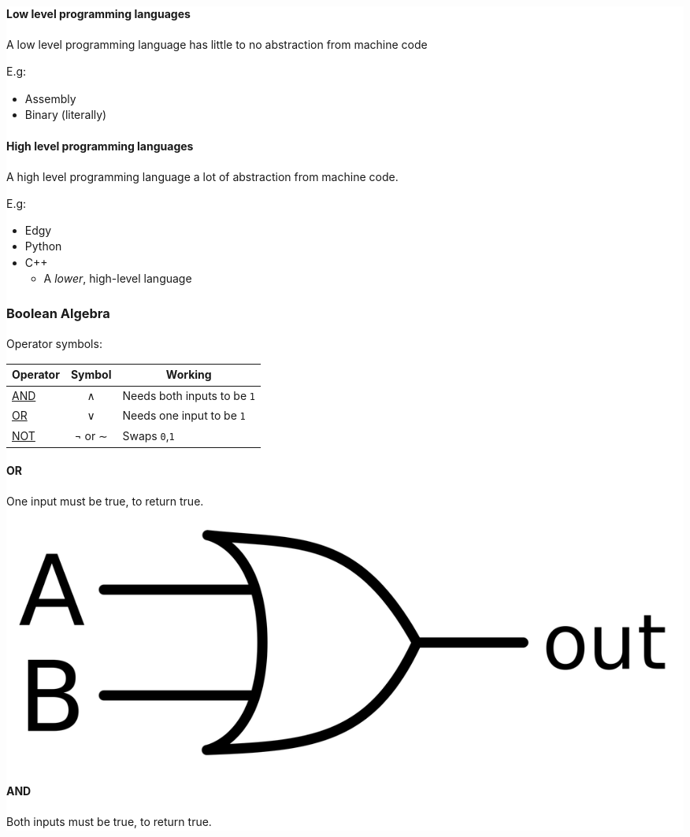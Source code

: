 #### Low level programming languages

A low level programming language has little to no abstraction from machine code

E.g:
- Assembly
- Binary (literally)

#### High level programming languages

A high level programming language a lot of abstraction from machine code.

E.g:
- Edgy
- Python
- C++
	- A *lower*, high-level language

### Boolean Algebra

Operator symbols:

| Operator |      Symbol       | Working                     |
| -------- |:-----------------:| --------------------------- |
| [AND](#and) |      $\land$      | Needs both inputs to be `1` |
| [OR](#or)  |      $\lor$       | Needs one input to be `1`   |
| [NOT](#not) | $\lnot$ or $\sim$ | Swaps `0`,`1`               |

#### OR

One input must be true, to return true.

<img src="images/Pasted image 20220210114543.png" alt="Pasted image 20220210114543">

#### AND

Both inputs must be true, to return true.
